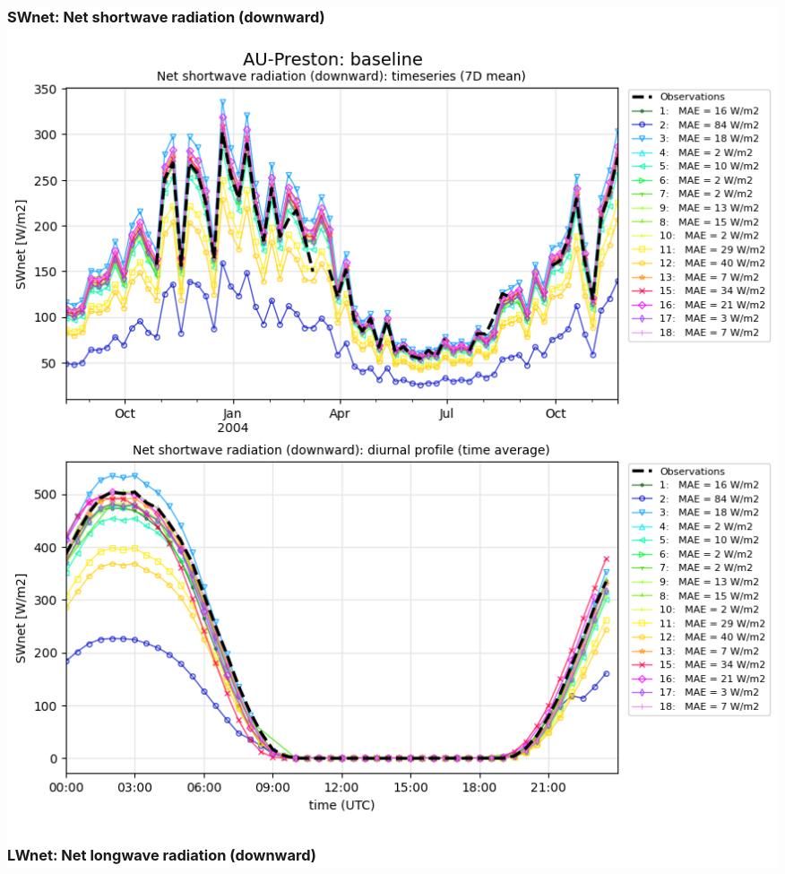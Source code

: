 ### <a name="swnet"></a>SWnet: Net shortwave radiation (downward)
[![SWnet](AU-Preston_baseline_SWnet.png)](AU-Preston_baseline_SWnet.png)

### <a name="lwnet"></a>LWnet: Net longwave radiation (downward)